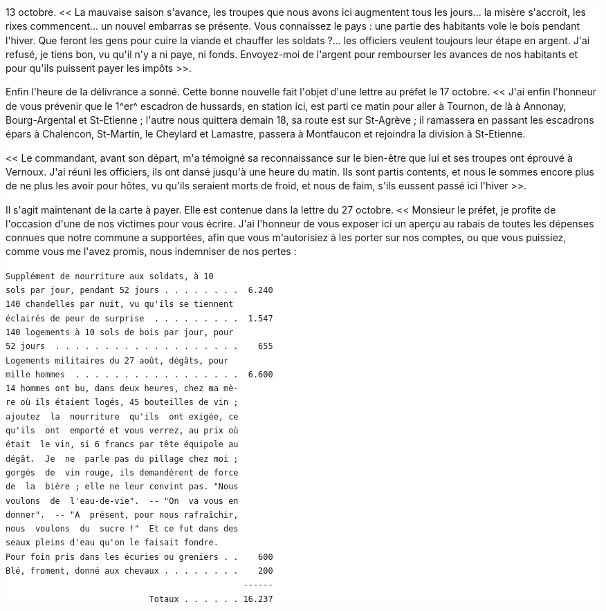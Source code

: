 13 octobre. << La mauvaise saison s'avance, les troupes que nous avons ici
augmentent tous les jours... la misère s'accroit, les rixes commencent... un
nouvel embarras se présente. Vous connaissez le pays : une partie des habitants
vole le bois pendant l'hiver. Que feront les gens pour cuire la viande et
chauffer les soldats ?... les officiers veulent toujours leur étape en argent.
J'ai refusé, je tiens bon, vu qu'il n'y a ni paye, ni fonds. Envoyez-moi de
l'argent pour rembourser les avances de nos habitants et pour qu'ils puissent
payer les impôts >>.

Enfin l'heure de la délivrance a sonné. Cette bonne nouvelle fait l'objet d'une
lettre au préfet le 17 octobre. << J'ai enfin l'honneur de vous prévenir que le
1^er^ escadron de hussards, en station ici, est parti ce matin pour aller à
Tournon, de là à Annonay, Bourg-Argental et St-Etienne ; l'autre nous quittera
demain 18, sa route est sur St-Agrève ; il ramassera en passant les escadrons
épars à Chalencon, St-Martin, le Cheylard et Lamastre, passera à Montfaucon et
rejoindra la division à St-Etienne.

<< Le commandant, avant son départ, m'a témoigné sa reconnaissance sur le
bien-être que lui et ses troupes ont éprouvé à Vernoux. J'ai réuni les
officiers, ils ont dansé jusqu'à une heure du matin. Ils sont partis contents,
et nous le sommes encore plus de ne plus les avoir pour hôtes, vu qu'ils
seraient morts de froid, et nous de faim, s'ils eussent passé ici l'hiver >>.

Il s'agit maintenant de la carte à payer. Elle est contenue dans la lettre du
27 octobre. << Monsieur le préfet, je profite de l'occasion d'une de nos
victimes pour vous écrire. J'ai l'honneur de vous exposer ici un aperçu au
rabais de toutes les dépenses connues que notre commune a supportées, afin que
vous m'autorisiez à les porter sur nos comptes, ou que vous puissiez, comme vous
me l'avez promis, nous indemniser de nos pertes :

    Supplément de nourriture aux soldats, à 10
    sols par jour, pendant 52 jours . . . . . . . .  6.240
    140 chandelles par nuit, vu qu'ils se tiennent
    éclairés de peur de surprise  . . . . . . . . .  1.547
    140 logements à 10 sols de bois par jour, pour
    52 jours  . . . . . . . . . . . . . . . . . . .    655
    Logements militaires du 27 août, dégâts, pour
    mille hommes  . . . . . . . . . . . . . . . . .  6.600
    14 hommes ont bu, dans deux heures, chez ma mè-
    re où ils étaient logés, 45 bouteilles de vin ;
    ajoutez  la  nourriture  qu'ils  ont exigée, ce
    qu'ils  ont  emporté et vous verrez, au prix où
    était  le vin, si 6 francs par tête équipole au
    dégât.  Je  ne  parle pas du pillage chez moi ;
    gorgés  de  vin rouge, ils demandèrent de force
    de  la  bière ; elle ne leur convint pas. "Nous
    voulons  de  l'eau-de-vie".  -- "On  va vous en
    donner".  -- "A  présent, pour nous rafraîchir,
    nous  voulons  du  sucre !"  Et ce fut dans des
    seaux pleins d'eau qu'on le faisait fondre.
    Pour foin pris dans les écuries ou greniers . .    600
    Blé, froment, donné aux chevaux . . . . . . . .    200
                                                    ------
                                 Totaux . . . . . . 16.237
